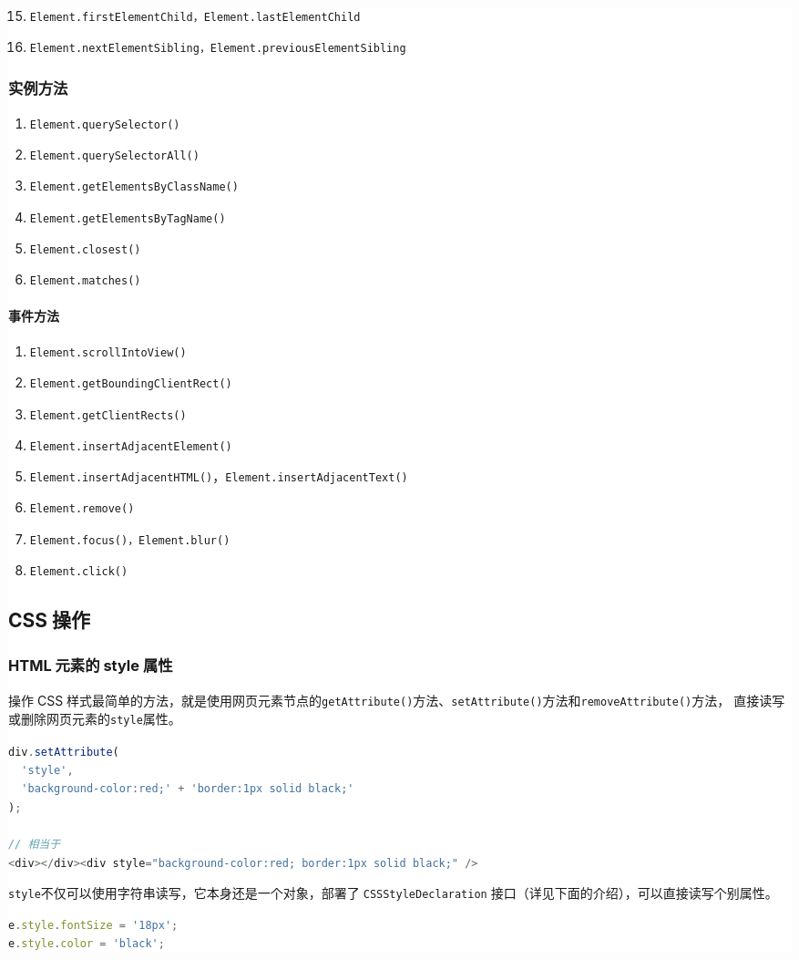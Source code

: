 15. `Element.firstElementChild，Element.lastElementChild`

16. `Element.nextElementSibling，Element.previousElementSibling`


### 实例方法

1. `Element.querySelector()`

2. `Element.querySelectorAll()`

3. `Element.getElementsByClassName()`

4. `Element.getElementsByTagName()`

5. `Element.closest()`

6. `Element.matches()`

#### 事件方法

1. `Element.scrollIntoView()`

2. `Element.getBoundingClientRect()`

3. `Element.getClientRects()`

4. `Element.insertAdjacentElement()`

5. `Element.insertAdjacentHTML()`，`Element.insertAdjacentText()`

6. `Element.remove()`

7. `Element.focus()，Element.blur()`

8. `Element.click()`


## CSS 操作

### HTML 元素的 style 属性

操作 CSS 样式最简单的方法，就是使用网页元素节点的`getAttribute()`方法、`setAttribute()`方法和`removeAttribute()`方法，
直接读写或删除网页元素的`style`属性。
```js
div.setAttribute(
  'style',
  'background-color:red;' + 'border:1px solid black;'
);

// 相当于
<div></div><div style="background-color:red; border:1px solid black;" />
```
`style`不仅可以使用字符串读写，它本身还是一个对象，部署了 `CSSStyleDeclaration` 接口（详见下面的介绍），可以直接读写个别属性。
```js
e.style.fontSize = '18px';
e.style.color = 'black';
```
